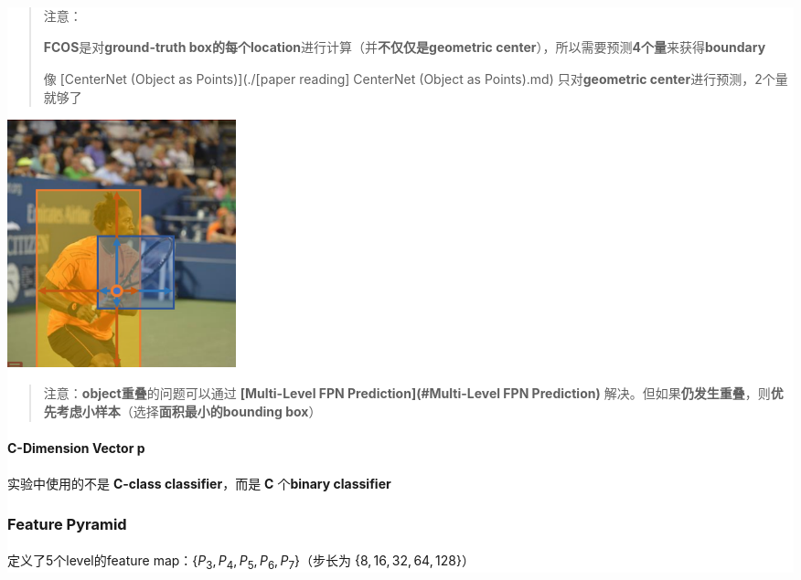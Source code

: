 >   注意：
>
>   **FCOS**是对**ground-truth box的每个location**进行计算（并**不仅仅是geometric center**），所以需要预测**4个量**来获得**boundary**
>
>   像 [CenterNet (Object as Points)](./[paper reading] CenterNet (Object as Points).md) 只对**geometric center**进行预测，2个量就够了

<img src="[paper reading] FCOS.assets/1604591595855.png" alt="1604591595855" style="zoom: 67%;" />

>   注意：**object重叠**的问题可以通过 **[Multi-Level FPN Prediction](#Multi-Level FPN Prediction)** 解决。但如果**仍发生重叠**，则**优先考虑小样本**（选择**面积最小的bounding box**）

#### **C-Dimension Vector $\pmb p$**

实验中使用的不是 **C-class classifier**，而是 **C** 个**binary classifier**

### Feature Pyramid

定义了5个level的feature map：$\{P_3, P_4, P_5, P_6, P_7\}$（步长为 $\{8,16,32,64,128\}$）

